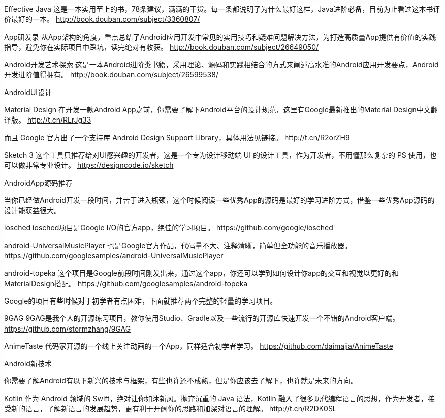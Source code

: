 Effective Java
这是一本实用至上的书，78条建议，满满的干货。每一条都说明了为什么最好这样，Java进阶必备，目前为止看过这本书评价最好的一本。
http://book.douban.com/subject/3360807/

App研发录
从App架构的角度，重点总结了Android应用开发中常见的实用技巧和疑难问题解决方法，为打造高质量App提供有价值的实践指导，避免你在实际项目中踩坑，读完绝对有收获。
http://book.douban.com/subject/26649050/

Android开发艺术探索
这是一本Android进阶类书籍，采用理论、源码和实践相结合的方式来阐述高水准的Android应用开发要点，Android开发进阶值得拥有。
http://book.douban.com/subject/26599538/

AndroidUI设计

Material Design
在开发一款Android App之前，你需要了解下Android平台的设计规范，这里有Google最新推出的Material Design中文翻译版。
http://t.cn/RLrJg33

而且 Google 官方出了一个支持库 Android Design Support Library，具体用法见链接。
http://t.cn/R2orZH9

Sketch 3
这个工具只推荐给对UI感兴趣的开发者，这是一个专为设计移动端 UI 的设计工具，作为开发者，不用懂那么复杂的 PS 使用，也可以做非常专业设计。
https://designcode.io/sketch

AndroidApp源码推荐

当你已经做Android开发一段时间，并苦于进入瓶颈，这个时候阅读一些优秀App的源码是最好的学习进阶方式，借鉴一些优秀App源码的设计能获益很大。

iosched
iosched项目是Google I/O的官方app，绝佳的学习项目。
https://github.com/google/iosched

android-UniversalMusicPlayer
也是Google官方作品，代码量不大、注释清晰，简单但全功能的音乐播放器。
https://github.com/googlesamples/android-UniversalMusicPlayer

android-topeka
这个项目是Google前段时间刚发出来，通过这个app，你还可以学到如何设计你app的交互和视觉以更好的和MaterialDesign搭配。
https://github.com/googlesamples/android-topeka

Google的项目有些时候对于初学者有点困难，下面就推荐两个完整的轻量的学习项目。

9GAG
9GAG是我个人的开源练习项目，教你使用Studio、Gradle以及一些流行的开源库快速开发一个不错的Android客户端。
https://github.com/stormzhang/9GAG

AnimeTaste
代码家开源的一个线上关注动画的一个App，同样适合初学者学习。
https://github.com/daimajia/AnimeTaste

Android新技术

你需要了解Android有以下新兴的技术与框架，有些也许还不成熟，但是你应该去了解下，也许就是未来的方向。

Kotlin
作为 Android 领域的 Swift，绝对让你如沐新风。抛弃沉重的 Java 语法，Kotlin 融入了很多现代编程语言的思想，作为开发者，接受新的语言，了解新语言的发展趋势，更有利于开阔你的思路和加深对语言的理解。
http://t.cn/R2DK0SL
